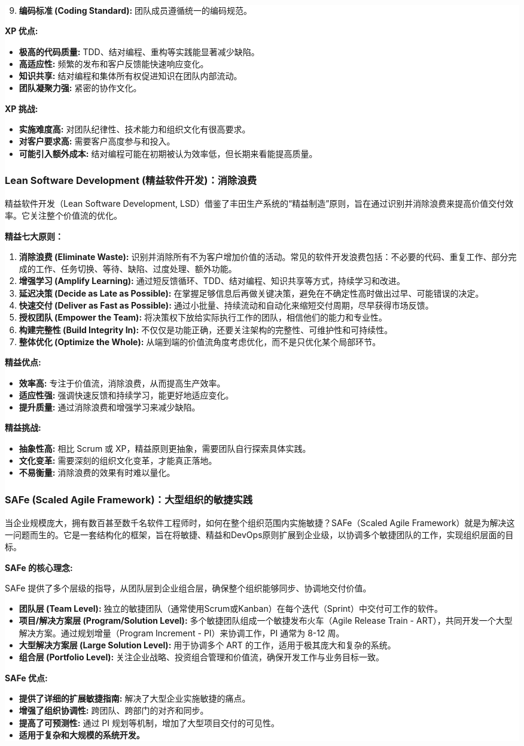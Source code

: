 9.  **编码标准 (Coding Standard):** 团队成员遵循统一的编码规范。

**XP 优点:**
*   **极高的代码质量:** TDD、结对编程、重构等实践能显著减少缺陷。
*   **高适应性:** 频繁的发布和客户反馈能快速响应变化。
*   **知识共享:** 结对编程和集体所有权促进知识在团队内部流动。
*   **团队凝聚力强:** 紧密的协作文化。

**XP 挑战:**
*   **实施难度高:** 对团队纪律性、技术能力和组织文化有很高要求。
*   **对客户要求高:** 需要客户高度参与和投入。
*   **可能引入额外成本:** 结对编程可能在初期被认为效率低，但长期来看能提高质量。

### Lean Software Development (精益软件开发)：消除浪费

精益软件开发（Lean Software Development, LSD）借鉴了丰田生产系统的“精益制造”原则，旨在通过识别并消除浪费来提高价值交付效率。它关注整个价值流的优化。

**精益七大原则：**

1.  **消除浪费 (Eliminate Waste):** 识别并消除所有不为客户增加价值的活动。常见的软件开发浪费包括：不必要的代码、重复工作、部分完成的工作、任务切换、等待、缺陷、过度处理、额外功能。
2.  **增强学习 (Amplify Learning):** 通过短反馈循环、TDD、结对编程、知识共享等方式，持续学习和改进。
3.  **延迟决策 (Decide as Late as Possible):** 在掌握足够信息后再做关键决策，避免在不确定性高时做出过早、可能错误的决定。
4.  **快速交付 (Deliver as Fast as Possible):** 通过小批量、持续流动和自动化来缩短交付周期，尽早获得市场反馈。
5.  **授权团队 (Empower the Team):** 将决策权下放给实际执行工作的团队，相信他们的能力和专业性。
6.  **构建完整性 (Build Integrity In):** 不仅仅是功能正确，还要关注架构的完整性、可维护性和可持续性。
7.  **整体优化 (Optimize the Whole):** 从端到端的价值流角度考虑优化，而不是只优化某个局部环节。

**精益优点:**
*   **效率高:** 专注于价值流，消除浪费，从而提高生产效率。
*   **适应性强:** 强调快速反馈和持续学习，能更好地适应变化。
*   **提升质量:** 通过消除浪费和增强学习来减少缺陷。

**精益挑战:**
*   **抽象性高:** 相比 Scrum 或 XP，精益原则更抽象，需要团队自行探索具体实践。
*   **文化变革:** 需要深刻的组织文化变革，才能真正落地。
*   **不易衡量:** 消除浪费的效果有时难以量化。

### SAFe (Scaled Agile Framework)：大型组织的敏捷实践

当企业规模庞大，拥有数百甚至数千名软件工程师时，如何在整个组织范围内实施敏捷？SAFe（Scaled Agile Framework）就是为解决这一问题而生的。它是一套结构化的框架，旨在将敏捷、精益和DevOps原则扩展到企业级，以协调多个敏捷团队的工作，实现组织层面的目标。

**SAFe 的核心理念:**

SAFe 提供了多个层级的指导，从团队层到企业组合层，确保整个组织能够同步、协调地交付价值。

*   **团队层 (Team Level):** 独立的敏捷团队（通常使用Scrum或Kanban）在每个迭代（Sprint）中交付可工作的软件。
*   **项目/解决方案层 (Program/Solution Level):** 多个敏捷团队组成一个敏捷发布火车（Agile Release Train - ART），共同开发一个大型解决方案。通过规划增量（Program Increment - PI）来协调工作，PI 通常为 8-12 周。
*   **大型解决方案层 (Large Solution Level):** 用于协调多个 ART 的工作，适用于极其庞大和复杂的系统。
*   **组合层 (Portfolio Level):** 关注企业战略、投资组合管理和价值流，确保开发工作与业务目标一致。

**SAFe 优点:**
*   **提供了详细的扩展敏捷指南:** 解决了大型企业实施敏捷的痛点。
*   **增强了组织协调性:** 跨团队、跨部门的对齐和同步。
*   **提高了可预测性:** 通过 PI 规划等机制，增加了大型项目交付的可见性。
*   **适用于复杂和大规模的系统开发。**

